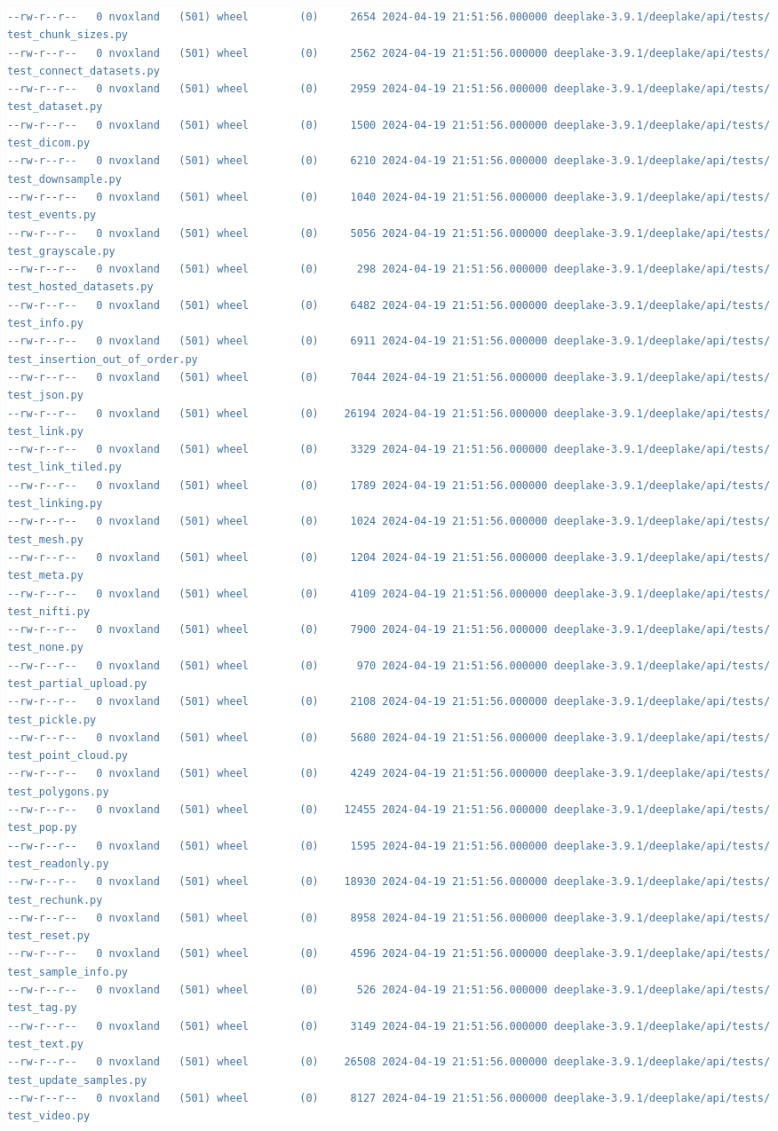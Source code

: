 ```diff
--rw-r--r--   0 nvoxland   (501) wheel        (0)     2654 2024-04-19 21:51:56.000000 deeplake-3.9.1/deeplake/api/tests/test_chunk_sizes.py
--rw-r--r--   0 nvoxland   (501) wheel        (0)     2562 2024-04-19 21:51:56.000000 deeplake-3.9.1/deeplake/api/tests/test_connect_datasets.py
--rw-r--r--   0 nvoxland   (501) wheel        (0)     2959 2024-04-19 21:51:56.000000 deeplake-3.9.1/deeplake/api/tests/test_dataset.py
--rw-r--r--   0 nvoxland   (501) wheel        (0)     1500 2024-04-19 21:51:56.000000 deeplake-3.9.1/deeplake/api/tests/test_dicom.py
--rw-r--r--   0 nvoxland   (501) wheel        (0)     6210 2024-04-19 21:51:56.000000 deeplake-3.9.1/deeplake/api/tests/test_downsample.py
--rw-r--r--   0 nvoxland   (501) wheel        (0)     1040 2024-04-19 21:51:56.000000 deeplake-3.9.1/deeplake/api/tests/test_events.py
--rw-r--r--   0 nvoxland   (501) wheel        (0)     5056 2024-04-19 21:51:56.000000 deeplake-3.9.1/deeplake/api/tests/test_grayscale.py
--rw-r--r--   0 nvoxland   (501) wheel        (0)      298 2024-04-19 21:51:56.000000 deeplake-3.9.1/deeplake/api/tests/test_hosted_datasets.py
--rw-r--r--   0 nvoxland   (501) wheel        (0)     6482 2024-04-19 21:51:56.000000 deeplake-3.9.1/deeplake/api/tests/test_info.py
--rw-r--r--   0 nvoxland   (501) wheel        (0)     6911 2024-04-19 21:51:56.000000 deeplake-3.9.1/deeplake/api/tests/test_insertion_out_of_order.py
--rw-r--r--   0 nvoxland   (501) wheel        (0)     7044 2024-04-19 21:51:56.000000 deeplake-3.9.1/deeplake/api/tests/test_json.py
--rw-r--r--   0 nvoxland   (501) wheel        (0)    26194 2024-04-19 21:51:56.000000 deeplake-3.9.1/deeplake/api/tests/test_link.py
--rw-r--r--   0 nvoxland   (501) wheel        (0)     3329 2024-04-19 21:51:56.000000 deeplake-3.9.1/deeplake/api/tests/test_link_tiled.py
--rw-r--r--   0 nvoxland   (501) wheel        (0)     1789 2024-04-19 21:51:56.000000 deeplake-3.9.1/deeplake/api/tests/test_linking.py
--rw-r--r--   0 nvoxland   (501) wheel        (0)     1024 2024-04-19 21:51:56.000000 deeplake-3.9.1/deeplake/api/tests/test_mesh.py
--rw-r--r--   0 nvoxland   (501) wheel        (0)     1204 2024-04-19 21:51:56.000000 deeplake-3.9.1/deeplake/api/tests/test_meta.py
--rw-r--r--   0 nvoxland   (501) wheel        (0)     4109 2024-04-19 21:51:56.000000 deeplake-3.9.1/deeplake/api/tests/test_nifti.py
--rw-r--r--   0 nvoxland   (501) wheel        (0)     7900 2024-04-19 21:51:56.000000 deeplake-3.9.1/deeplake/api/tests/test_none.py
--rw-r--r--   0 nvoxland   (501) wheel        (0)      970 2024-04-19 21:51:56.000000 deeplake-3.9.1/deeplake/api/tests/test_partial_upload.py
--rw-r--r--   0 nvoxland   (501) wheel        (0)     2108 2024-04-19 21:51:56.000000 deeplake-3.9.1/deeplake/api/tests/test_pickle.py
--rw-r--r--   0 nvoxland   (501) wheel        (0)     5680 2024-04-19 21:51:56.000000 deeplake-3.9.1/deeplake/api/tests/test_point_cloud.py
--rw-r--r--   0 nvoxland   (501) wheel        (0)     4249 2024-04-19 21:51:56.000000 deeplake-3.9.1/deeplake/api/tests/test_polygons.py
--rw-r--r--   0 nvoxland   (501) wheel        (0)    12455 2024-04-19 21:51:56.000000 deeplake-3.9.1/deeplake/api/tests/test_pop.py
--rw-r--r--   0 nvoxland   (501) wheel        (0)     1595 2024-04-19 21:51:56.000000 deeplake-3.9.1/deeplake/api/tests/test_readonly.py
--rw-r--r--   0 nvoxland   (501) wheel        (0)    18930 2024-04-19 21:51:56.000000 deeplake-3.9.1/deeplake/api/tests/test_rechunk.py
--rw-r--r--   0 nvoxland   (501) wheel        (0)     8958 2024-04-19 21:51:56.000000 deeplake-3.9.1/deeplake/api/tests/test_reset.py
--rw-r--r--   0 nvoxland   (501) wheel        (0)     4596 2024-04-19 21:51:56.000000 deeplake-3.9.1/deeplake/api/tests/test_sample_info.py
--rw-r--r--   0 nvoxland   (501) wheel        (0)      526 2024-04-19 21:51:56.000000 deeplake-3.9.1/deeplake/api/tests/test_tag.py
--rw-r--r--   0 nvoxland   (501) wheel        (0)     3149 2024-04-19 21:51:56.000000 deeplake-3.9.1/deeplake/api/tests/test_text.py
--rw-r--r--   0 nvoxland   (501) wheel        (0)    26508 2024-04-19 21:51:56.000000 deeplake-3.9.1/deeplake/api/tests/test_update_samples.py
--rw-r--r--   0 nvoxland   (501) wheel        (0)     8127 2024-04-19 21:51:56.000000 deeplake-3.9.1/deeplake/api/tests/test_video.py
```